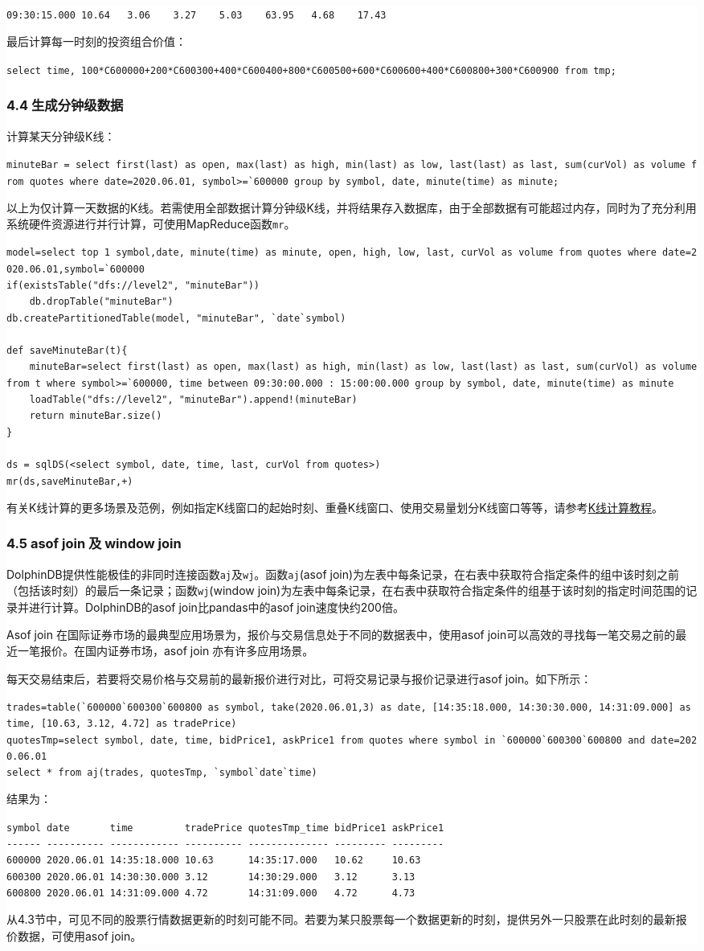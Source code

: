 ```
09:30:15.000 10.64   3.06    3.27    5.03    63.95   4.68    17.43
```
最后计算每一时刻的投资组合价值：
```
select time, 100*C600000+200*C600300+400*C600400+800*C600500+600*C600600+400*C600800+300*C600900 from tmp;
```

### 4.4 生成分钟级数据

计算某天分钟级K线：
```
minuteBar = select first(last) as open, max(last) as high, min(last) as low, last(last) as last, sum(curVol) as volume from quotes where date=2020.06.01, symbol>=`600000 group by symbol, date, minute(time) as minute;
```

以上为仅计算一天数据的K线。若需使用全部数据计算分钟级K线，并将结果存入数据库，由于全部数据有可能超过内存，同时为了充分利用系统硬件资源进行并行计算，可使用MapReduce函数`mr`。
```
model=select top 1 symbol,date, minute(time) as minute, open, high, low, last, curVol as volume from quotes where date=2020.06.01,symbol=`600000
if(existsTable("dfs://level2", "minuteBar"))
	db.dropTable("minuteBar")
db.createPartitionedTable(model, "minuteBar", `date`symbol)

def saveMinuteBar(t){
	minuteBar=select first(last) as open, max(last) as high, min(last) as low, last(last) as last, sum(curVol) as volume from t where symbol>=`600000, time between 09:30:00.000 : 15:00:00.000 group by symbol, date, minute(time) as minute
	loadTable("dfs://level2", "minuteBar").append!(minuteBar)
	return minuteBar.size()
}

ds = sqlDS(<select symbol, date, time, last, curVol from quotes>)
mr(ds,saveMinuteBar,+)
```
有关K线计算的更多场景及范例，例如指定K线窗口的起始时刻、重叠K线窗口、使用交易量划分K线窗口等等，请参考[K线计算教程](https://github.com/dolphindb/Tutorials_CN/blob/master/OHLC.md)。

### 4.5 asof join 及 window join

DolphinDB提供性能极佳的非同时连接函数`aj`及`wj`。函数`aj`(asof join)为左表中每条记录，在右表中获取符合指定条件的组中该时刻之前（包括该时刻）的最后一条记录；函数`wj`(window join)为左表中每条记录，在右表中获取符合指定条件的组基于该时刻的指定时间范围的记录并进行计算。DolphinDB的asof join比pandas中的asof join速度快约200倍。

Asof join 在国际证券市场的最典型应用场景为，报价与交易信息处于不同的数据表中，使用asof join可以高效的寻找每一笔交易之前的最近一笔报价。在国内证券市场，asof join 亦有许多应用场景。

每天交易结束后，若要将交易价格与交易前的最新报价进行对比，可将交易记录与报价记录进行asof join。如下所示：
```
trades=table(`600000`600300`600800 as symbol, take(2020.06.01,3) as date, [14:35:18.000, 14:30:30.000, 14:31:09.000] as time, [10.63, 3.12, 4.72] as tradePrice)
quotesTmp=select symbol, date, time, bidPrice1, askPrice1 from quotes where symbol in `600000`600300`600800 and date=2020.06.01
select * from aj(trades, quotesTmp, `symbol`date`time)
```
结果为：
```
symbol date       time         tradePrice quotesTmp_time bidPrice1 askPrice1
------ ---------- ------------ ---------- -------------- --------- ---------
600000 2020.06.01 14:35:18.000 10.63      14:35:17.000   10.62     10.63
600300 2020.06.01 14:30:30.000 3.12       14:30:29.000   3.12      3.13
600800 2020.06.01 14:31:09.000 4.72       14:31:09.000   4.72      4.73
```
从4.3节中，可见不同的股票行情数据更新的时刻可能不同。若要为某只股票每一个数据更新的时刻，提供另外一只股票在此时刻的最新报价数据，可使用asof join。
```
```